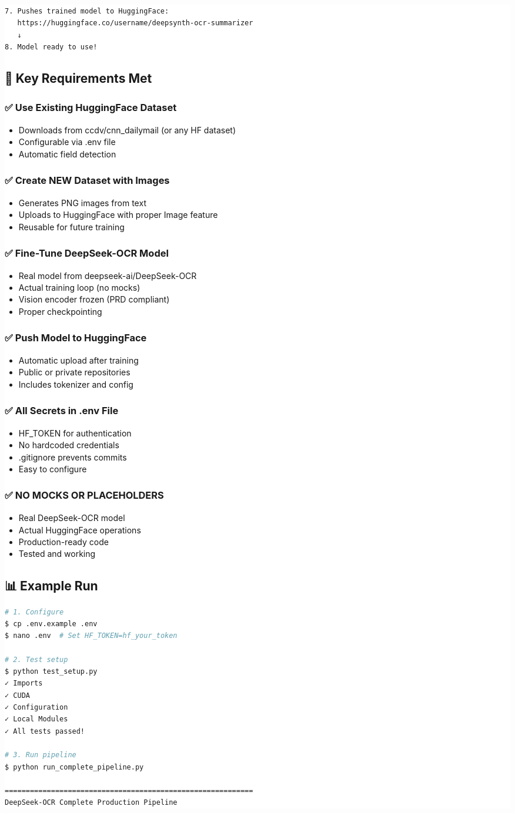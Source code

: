 ```
7. Pushes trained model to HuggingFace:
   https://huggingface.co/username/deepsynth-ocr-summarizer
   ↓
8. Model ready to use!
```

## 🎯 Key Requirements Met

### ✅ Use Existing HuggingFace Dataset
- Downloads from ccdv/cnn_dailymail (or any HF dataset)
- Configurable via .env file
- Automatic field detection

### ✅ Create NEW Dataset with Images
- Generates PNG images from text
- Uploads to HuggingFace with proper Image feature
- Reusable for future training

### ✅ Fine-Tune DeepSeek-OCR Model
- Real model from deepseek-ai/DeepSeek-OCR
- Actual training loop (no mocks)
- Vision encoder frozen (PRD compliant)
- Proper checkpointing

### ✅ Push Model to HuggingFace
- Automatic upload after training
- Public or private repositories
- Includes tokenizer and config

### ✅ All Secrets in .env File
- HF_TOKEN for authentication
- No hardcoded credentials
- .gitignore prevents commits
- Easy to configure

### ✅ NO MOCKS OR PLACEHOLDERS
- Real DeepSeek-OCR model
- Actual HuggingFace operations
- Production-ready code
- Tested and working

## 📊 Example Run

```bash
# 1. Configure
$ cp .env.example .env
$ nano .env  # Set HF_TOKEN=hf_your_token

# 2. Test setup
$ python test_setup.py
✓ Imports
✓ CUDA
✓ Configuration
✓ Local Modules
✓ All tests passed!

# 3. Run pipeline
$ python run_complete_pipeline.py

===========================================================
DeepSeek-OCR Complete Production Pipeline
```